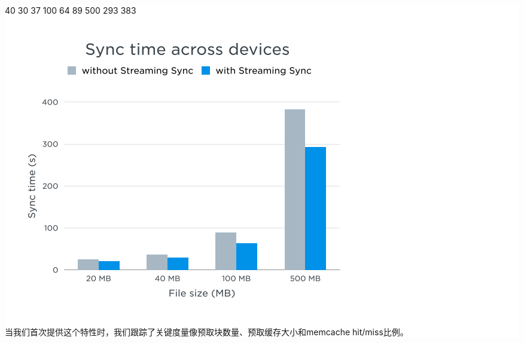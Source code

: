
<tr>
<td class="org-right">40</td>
<td class="org-right">30</td>
<td class="org-right">37</td>
</tr>


<tr>
<td class="org-right">100</td>
<td class="org-right">64</td>
<td class="org-right">89</td>
</tr>


<tr>
<td class="org-right">500</td>
<td class="org-right">293</td>
<td class="org-right">383</td>
</tr>
</tbody>
</table>

![img](../img/dropbox_streamingsyncchart1.png)

当我们首次提供这个特性时，我们跟踪了关键度量像预取块数量、预取缓存大小和memcache hit/miss比例。

